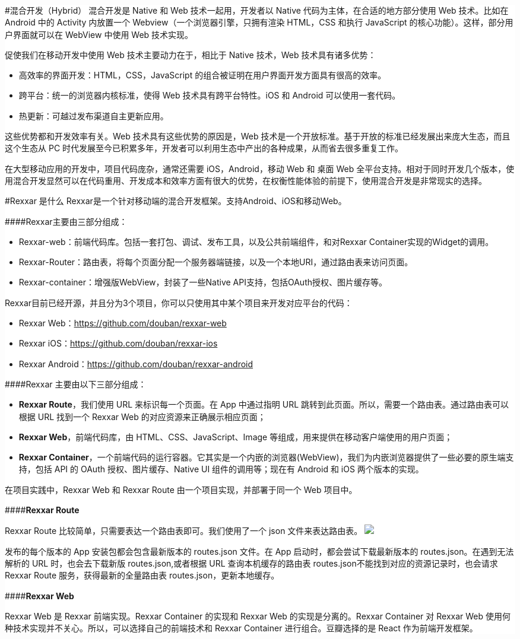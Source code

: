 #混合开发（Hybrid）
混合开发是 Native 和 Web 技术一起用，开发者以 Native 代码为主体，在合适的地方部分使用 Web 技术。比如在 Android 中的 Activity 内放置一个 Webview（一个浏览器引擎，只拥有渲染 HTML，CSS 和执行 JavaScript 的核心功能）。这样，部分用户界面就可以在 WebView 中使用 Web 技术实现。

促使我们在移动开发中使用 Web 技术主要动力在于，相比于 Native 技术，Web 技术具有诸多优势：

* 高效率的界面开发：HTML，CSS，JavaScript 的组合被证明在用户界面开发方面具有很高的效率。

* 跨平台：统一的浏览器内核标准，使得 Web 技术具有跨平台特性。iOS 和 Android 可以使用一套代码。

* 热更新：可越过发布渠道自主更新应用。

这些优势都和开发效率有关。Web 技术具有这些优势的原因是，Web 技术是一个开放标准。基于开放的标准已经发展出来庞大生态，而且这个生态从 PC 时代发展至今已积累多年，开发者可以利用生态中产出的各种成果，从而省去很多重复工作。

在大型移动应用的开发中，项目代码庞杂，通常还需要 iOS，Android，移动 Web 和 桌面 Web 全平台支持。相对于同时开发几个版本，使用混合开发显然可以在代码重用、开发成本和效率方面有很大的优势，在权衡性能体验的前提下，使用混合开发是非常现实的选择。

#Rexxar 是什么
Rexxar是一个针对移动端的混合开发框架。支持Android、iOS和移动Web。

####Rexxar主要由三部分组成：

* Rexxar-web：前端代码库。包括一套打包、调试、发布工具，以及公共前端组件，和对Rexxar Container实现的Widget的调用。

* Rexxar-Router：路由表，将每个页面分配一个服务器端链接，以及一个本地URI，通过路由表来访问页面。

* Rexxar-container：增强版WebView，封装了一些Native API支持，包括OAuth授权、图片缓存等。

Rexxar目前已经开源，并且分为3个项目，你可以只使用其中某个项目来开发对应平台的代码：

* Rexxar Web：https://github.com/douban/rexxar-web

* Rexxar iOS：https://github.com/douban/rexxar-ios

* Rexxar Android：https://github.com/douban/rexxar-android

####Rexxar 主要由以下三部分组成：

 * **Rexxar Route**，我们使用 URL 来标识每一个页面。在 App 中通过指明 URL 跳转到此页面。所以，需要一个路由表。通过路由表可以根据 URL 找到一个 Rexxar Web 的对应资源来正确展示相应页面；

* **Rexxar Web**，前端代码库，由 HTML、CSS、JavaScript、Image 等组成，用来提供在移动客户端使用的用户页面；

* **Rexxar Container**，一个前端代码的运行容器。它其实是一个内嵌的浏览器(WebView)，我们为内嵌浏览器提供了一些必要的原生端支持，包括 API 的 OAuth 授权、图片缓存、Native UI 组件的调用等；现在有 Android 和 iOS 两个版本的实现。

在项目实践中，Rexxar Web 和 Rexxar Route 由一个项目实现，并部署于同一个 Web 项目中。

####**Rexxar Route**

Rexxar Route 比较简单，只需要表达一个路由表即可。我们使用了一个 json 文件来表达路由表。
![](http://ou21vt4uz.bkt.clouddn.com/rexxar_routes.png)

发布的每个版本的 App 安装包都会包含最新版本的 routes.json 文件。在 App 启动时，都会尝试下载最新版本的 routes.json。在遇到无法解析的 URL 时，也会去下载新版 routes.json,或者根据 URL 查询本机缓存的路由表 routes.json不能找到对应的资源记录时，也会请求 Rexxar Route 服务，获得最新的全量路由表 routes.json，更新本地缓存。

####**Rexxar Web**

Rexxar Web 是 Rexxar 前端实现。Rexxar Container 的实现和 Rexxar Web 的实现是分离的。Rexxar Container 对 Rexxar Web 使用何种技术实现并不关心。所以，可以选择自己的前端技术和 Rexxar Container 进行组合。豆瓣选择的是 React 作为前端开发框架。
